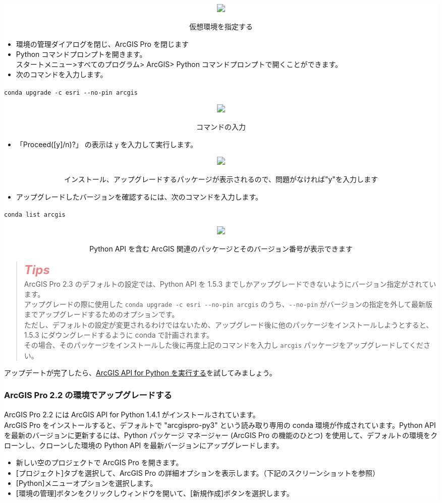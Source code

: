 <div align="center">
<img src="https://s3-ap-northeast-1.amazonaws.com/apps.esrij.com/arcgis-dev/guide/img/pythonAPI/python-api-install/pro_23/py_pkg_mng_activate2.png" width="800px">
<p>仮想環境を指定する</p>
</div>

* 環境の管理ダイアログを閉じ、ArcGIS Pro を閉じます
* Python コマンドプロンプトを開きます。</br>スタートメニュー>すべてのプログラム> ArcGIS> Python コマンドプロンプトで開くことができます。
* 次のコマンドを入力します。

`conda upgrade -c esri --no-pin arcgis`

<div align="center">
<img src="https://s3-ap-northeast-1.amazonaws.com/apps.esrij.com/arcgis-dev/guide/img/pythonAPI/python-api-install/pro_23/py_cmd_upgrade2.png" width="700px">
<p>コマンドの入力</p>
</div>

* 「Proceed([y]/n)?」 の表示は `y` を入力して実行します。

<div align="center">
<img src="https://s3-ap-northeast-1.amazonaws.com/apps.esrij.com/arcgis-dev/guide/img/pythonAPI/python-api-install/pro_23/py_cmd_plan.png" width="700px">
<p align="center">インストール、アップグレードするパッケージが表示されるので、問題がなければ"y"を入力します</p>
</div>

* アップグレードしたバージョンを確認するには、次のコマンドを入力します。

`conda list arcgis`

<div align="center">
<img src="https://s3-ap-northeast-1.amazonaws.com/apps.esrij.com/arcgis-dev/guide/img/pythonAPI/python-api-install/pro_23/py_cmd_list.png" width="700px">
<p>Python API を含む ArcGIS 関連のパッケージとそのバージョン番号が表示できます</p>
</div>

> **<font color="#EB8686" size="+2" >*Tips*</font></br>**
> ArcGIS Pro 2.3 のデフォルトの設定では、Python API を 1.5.3 までしかアップグレードできないようにバージョン指定がされています。</br>
> アップグレードの際に使用した `conda upgrade -c esri --no-pin arcgis` のうち、`--no-pin` がバージョンの指定を外して最新版までアップグレードするためのオプションです。</br>
> ただし、デフォルトの設定が変更されるわけではないため、アップグレード後に他のパッケージをインストールしようとすると、1.5.3 にダウングレードするように conda で計画されます。</br>
> その場合、そのパッケージをインストールした後に再度上記のコマンドを入力し `arcgis` パッケージをアップグレードしてください。



アップデートが完了したら、[ArcGIS API for Python を実行する](#arcgis-api-for-python-を実行する)を試してみましょう。



### ArcGIS Pro 2.2 の環境でアップグレードする

ArcGIS Pro 2.2 には ArcGIS API for Python 1.4.1 がインストールされています。</br>
ArcGIS Pro をインストールすると、デフォルトで "arcgispro-py3" という読み取り専用の conda 環境が作成されています。Python API を最新のバージョンに更新するには、Python パッケージ マネージャー (ArcGIS Pro の機能のひとつ) を使用して、デフォルトの環境をクローンし、クローンした環境の Python API を最新バージョンにアップグレードします。

* 新しい空のプロジェクトで ArcGIS Pro を開きます。
* [プロジェクト]タブを選択して、ArcGIS Pro の詳細オプションを表示します。（下記のスクリーンショットを参照）
* [Python]メニューオプションを選択します。
* [環境の管理]ボタンをクリックしウィンドウを開いて、[新規作成]ボタンを選択します。
